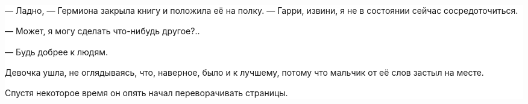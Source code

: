 — Ладно, — Гермиона закрыла книгу и положила её на полку. — Гарри, извини, я не в состоянии сейчас сосредоточиться.

— Может, я могу сделать что-нибудь другое?..

— Будь добрее к людям.

Девочка ушла, не оглядываясь, что, наверное, было и к лучшему, потому что мальчик от её слов застыл на месте.

Спустя некоторое время он опять начал переворачивать страницы.
